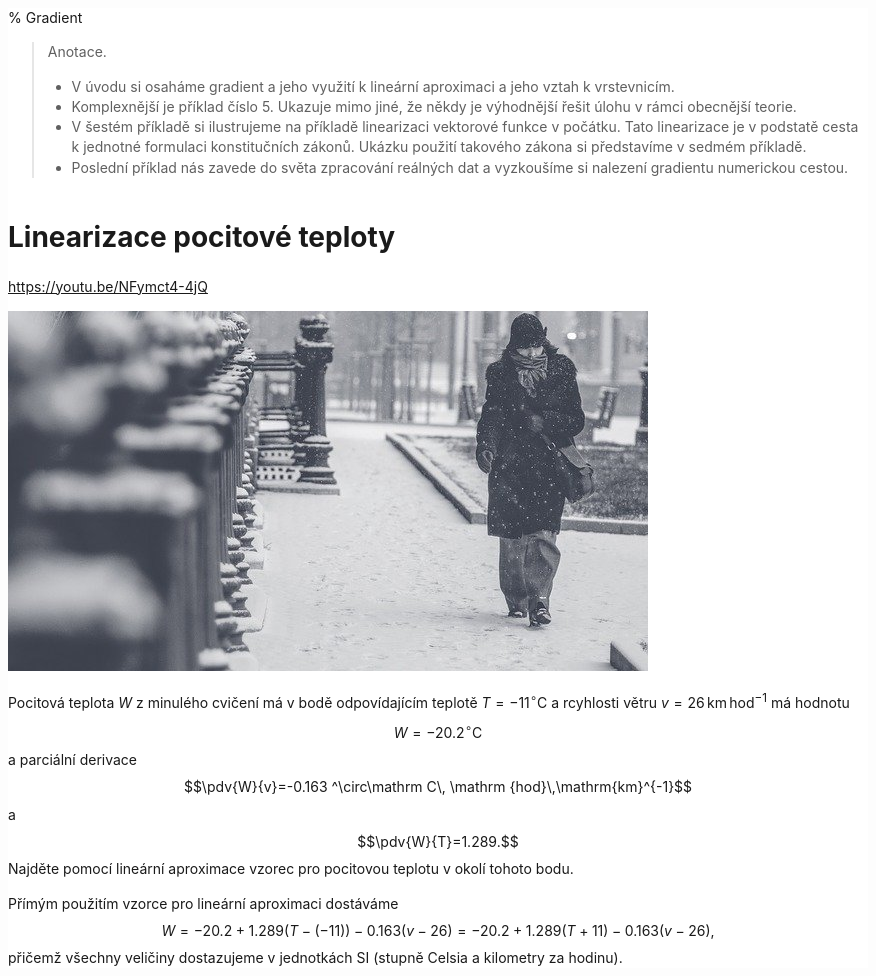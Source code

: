 % Gradient


> Anotace.
>
> * V úvodu si osaháme gradient a jeho využití k lineární aproximaci a jeho vztah k vrstevnicím.
> * Komplexnější je příklad číslo 5. Ukazuje mimo jiné, že někdy je výhodnější řešit úlohu v rámci obecnější teorie. 
> * V šestém příkladě si ilustrujeme na příkladě linearizaci vektorové funkce v počátku. Tato linearizace je v podstatě cesta k jednotné formulaci konstitučních zákonů. Ukázku použití takového zákona si představíme v sedmém příkladě.
> * Poslední příklad nás zavede do světa zpracování reálných dat a vyzkoušíme si nalezení gradientu numerickou cestou.

# Linearizace pocitové teploty

https://youtu.be/NFymct4-4jQ

![Zdroj: pixabay.com](blizzard.jpg)

Pocitová teplota $W$ z minulého cvičení má v bodě odpovídajícím teplotě $T=-11{}^\circ\mathrm C$ a rcyhlosti větru $v=26\,\mathrm {km}\,\mathrm{hod}^{-1}$ má hodnotu $$W=-20.2 ^\circ\mathrm C$$ a parciální derivace $$\pdv{W}{v}=-0.163 ^\circ\mathrm C\, \mathrm {hod}\,\mathrm{km}^{-1}$$ a
$$\pdv{W}{T}=1.289.$$ Najděte pomocí lineární aproximace vzorec pro pocitovou teplotu v okolí tohoto bodu.

<div class=reseni>

Přímým použitím vzorce pro lineární aproximaci dostáváme
$$
W=-20.2+1.289(T-(-11))-0.163(v-26)=-20.2+1.289(T+11)-0.163(v-26),
$$
přičemž všechny veličiny dostazujeme v jednotkách SI (stupně Celsia a kilometry za hodinu).

</div>
